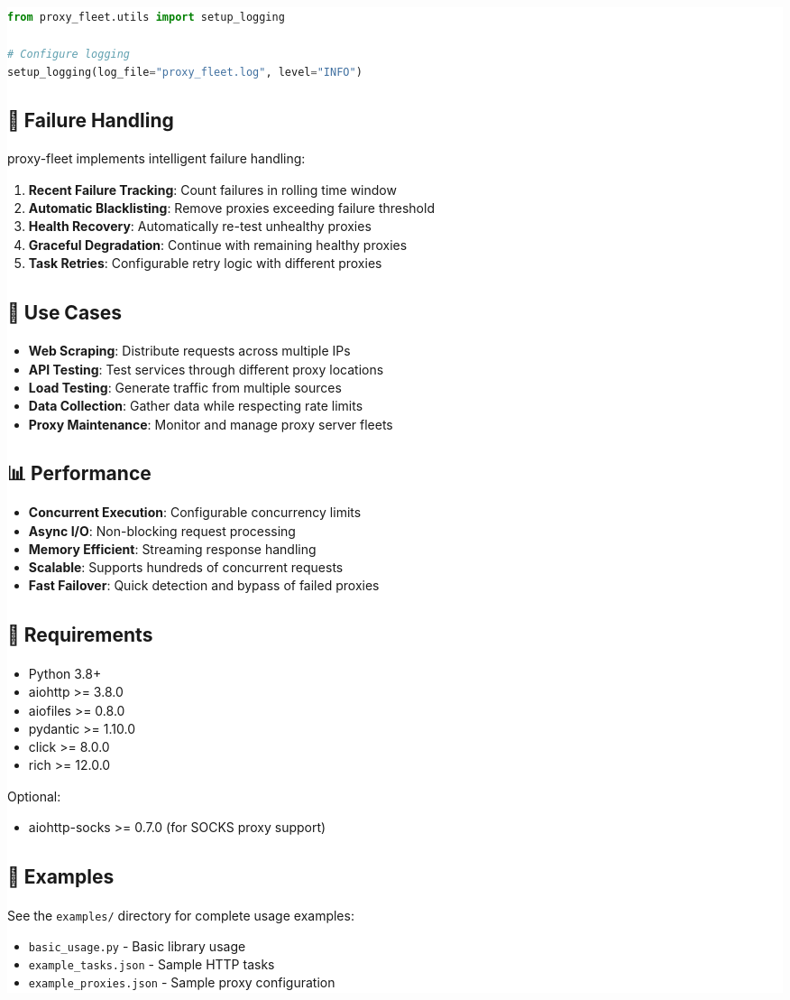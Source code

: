 ```python
from proxy_fleet.utils import setup_logging

# Configure logging
setup_logging(log_file="proxy_fleet.log", level="INFO")
```

## 🚫 Failure Handling

proxy-fleet implements intelligent failure handling:

1. **Recent Failure Tracking**: Count failures in rolling time window
2. **Automatic Blacklisting**: Remove proxies exceeding failure threshold  
3. **Health Recovery**: Automatically re-test unhealthy proxies
4. **Graceful Degradation**: Continue with remaining healthy proxies
5. **Task Retries**: Configurable retry logic with different proxies

## 🎯 Use Cases

- **Web Scraping**: Distribute requests across multiple IPs
- **API Testing**: Test services through different proxy locations  
- **Load Testing**: Generate traffic from multiple sources
- **Data Collection**: Gather data while respecting rate limits
- **Proxy Maintenance**: Monitor and manage proxy server fleets

## 📊 Performance

- **Concurrent Execution**: Configurable concurrency limits
- **Async I/O**: Non-blocking request processing
- **Memory Efficient**: Streaming response handling
- **Scalable**: Supports hundreds of concurrent requests
- **Fast Failover**: Quick detection and bypass of failed proxies

## 🔧 Requirements

- Python 3.8+
- aiohttp >= 3.8.0
- aiofiles >= 0.8.0  
- pydantic >= 1.10.0
- click >= 8.0.0
- rich >= 12.0.0

Optional:
- aiohttp-socks >= 0.7.0 (for SOCKS proxy support)

## 📝 Examples

See the `examples/` directory for complete usage examples:

- `basic_usage.py` - Basic library usage
- `example_tasks.json` - Sample HTTP tasks
- `example_proxies.json` - Sample proxy configuration
